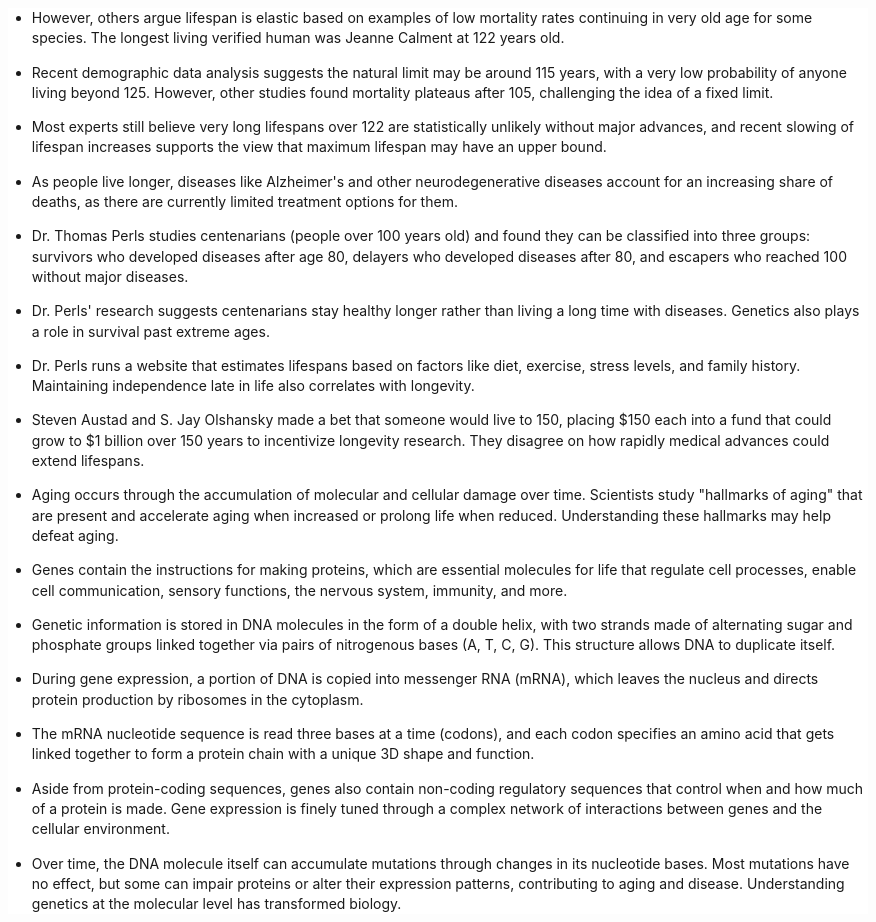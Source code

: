- However, others argue lifespan is elastic based on examples of low mortality rates continuing in very old age for some species. The longest living verified human was Jeanne Calment at 122 years old.

- Recent demographic data analysis suggests the natural limit may be around 115 years, with a very low probability of anyone living beyond 125. However, other studies found mortality plateaus after 105, challenging the idea of a fixed limit. 

- Most experts still believe very long lifespans over 122 are statistically unlikely without major advances, and recent slowing of lifespan increases supports the view that maximum lifespan may have an upper bound.

 

- As people live longer, diseases like Alzheimer's and other neurodegenerative diseases account for an increasing share of deaths, as there are currently limited treatment options for them. 

- Dr. Thomas Perls studies centenarians (people over 100 years old) and found they can be classified into three groups: survivors who developed diseases after age 80, delayers who developed diseases after 80, and escapers who reached 100 without major diseases. 

- Dr. Perls' research suggests centenarians stay healthy longer rather than living a long time with diseases. Genetics also plays a role in survival past extreme ages.

- Dr. Perls runs a website that estimates lifespans based on factors like diet, exercise, stress levels, and family history. Maintaining independence late in life also correlates with longevity. 

- Steven Austad and S. Jay Olshansky made a bet that someone would live to 150, placing $150 each into a fund that could grow to $1 billion over 150 years to incentivize longevity research. They disagree on how rapidly medical advances could extend lifespans.

- Aging occurs through the accumulation of molecular and cellular damage over time. Scientists study "hallmarks of aging" that are present and accelerate aging when increased or prolong life when reduced. Understanding these hallmarks may help defeat aging.

 

- Genes contain the instructions for making proteins, which are essential molecules for life that regulate cell processes, enable cell communication, sensory functions, the nervous system, immunity, and more. 

- Genetic information is stored in DNA molecules in the form of a double helix, with two strands made of alternating sugar and phosphate groups linked together via pairs of nitrogenous bases (A, T, C, G). This structure allows DNA to duplicate itself.

- During gene expression, a portion of DNA is copied into messenger RNA (mRNA), which leaves the nucleus and directs protein production by ribosomes in the cytoplasm. 

- The mRNA nucleotide sequence is read three bases at a time (codons), and each codon specifies an amino acid that gets linked together to form a protein chain with a unique 3D shape and function. 

- Aside from protein-coding sequences, genes also contain non-coding regulatory sequences that control when and how much of a protein is made. Gene expression is finely tuned through a complex network of interactions between genes and the cellular environment.

- Over time, the DNA molecule itself can accumulate mutations through changes in its nucleotide bases. Most mutations have no effect, but some can impair proteins or alter their expression patterns, contributing to aging and disease. Understanding genetics at the molecular level has transformed biology.
